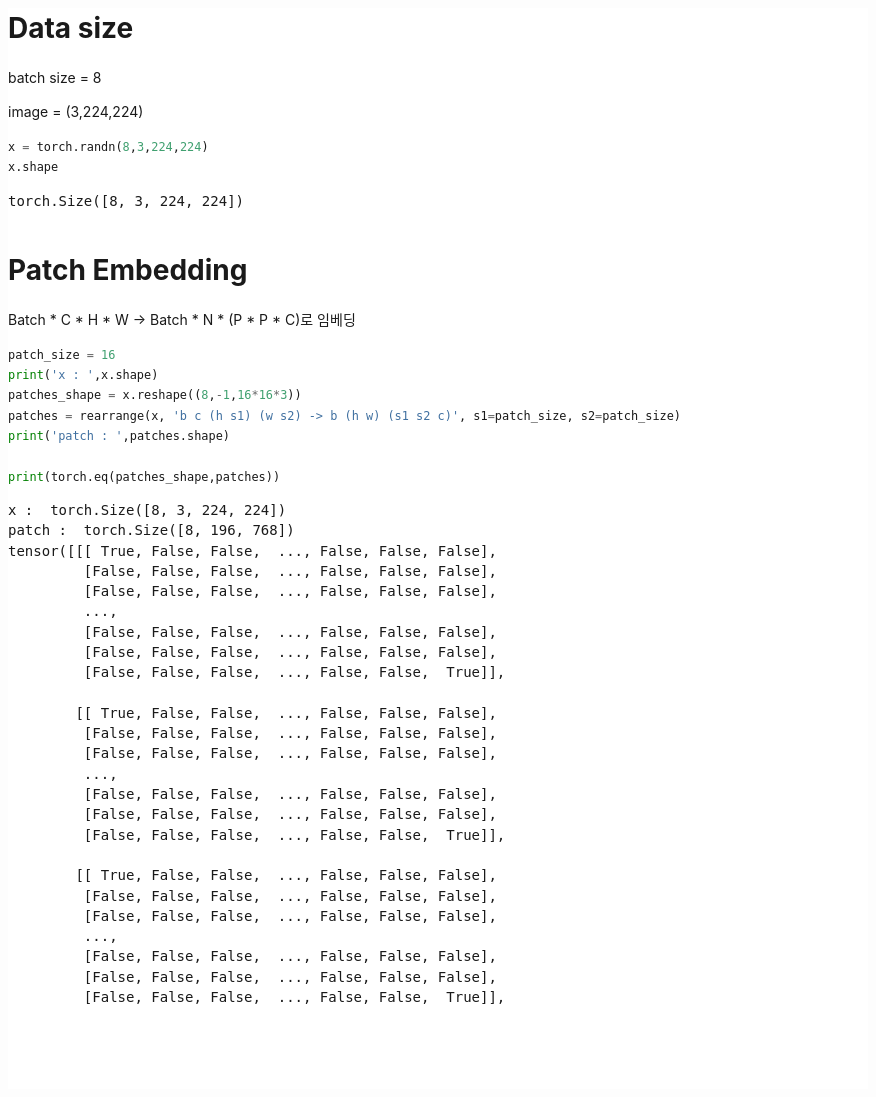 # Data size


batch size = 8 <br/>

image = (3,224,224)



```python
x = torch.randn(8,3,224,224)
x.shape
```

<pre>
torch.Size([8, 3, 224, 224])
</pre>
# Patch Embedding


Batch * C * H * W -> Batch * N * (P * P * C)로 임베딩



```python
patch_size = 16
print('x : ',x.shape)
patches_shape = x.reshape((8,-1,16*16*3))
patches = rearrange(x, 'b c (h s1) (w s2) -> b (h w) (s1 s2 c)', s1=patch_size, s2=patch_size)
print('patch : ',patches.shape)

print(torch.eq(patches_shape,patches))

```

<pre>
x :  torch.Size([8, 3, 224, 224])
patch :  torch.Size([8, 196, 768])
tensor([[[ True, False, False,  ..., False, False, False],
         [False, False, False,  ..., False, False, False],
         [False, False, False,  ..., False, False, False],
         ...,
         [False, False, False,  ..., False, False, False],
         [False, False, False,  ..., False, False, False],
         [False, False, False,  ..., False, False,  True]],

        [[ True, False, False,  ..., False, False, False],
         [False, False, False,  ..., False, False, False],
         [False, False, False,  ..., False, False, False],
         ...,
         [False, False, False,  ..., False, False, False],
         [False, False, False,  ..., False, False, False],
         [False, False, False,  ..., False, False,  True]],
    
        [[ True, False, False,  ..., False, False, False],
         [False, False, False,  ..., False, False, False],
         [False, False, False,  ..., False, False, False],
         ...,
         [False, False, False,  ..., False, False, False],
         [False, False, False,  ..., False, False, False],
         [False, False, False,  ..., False, False,  True]],
    